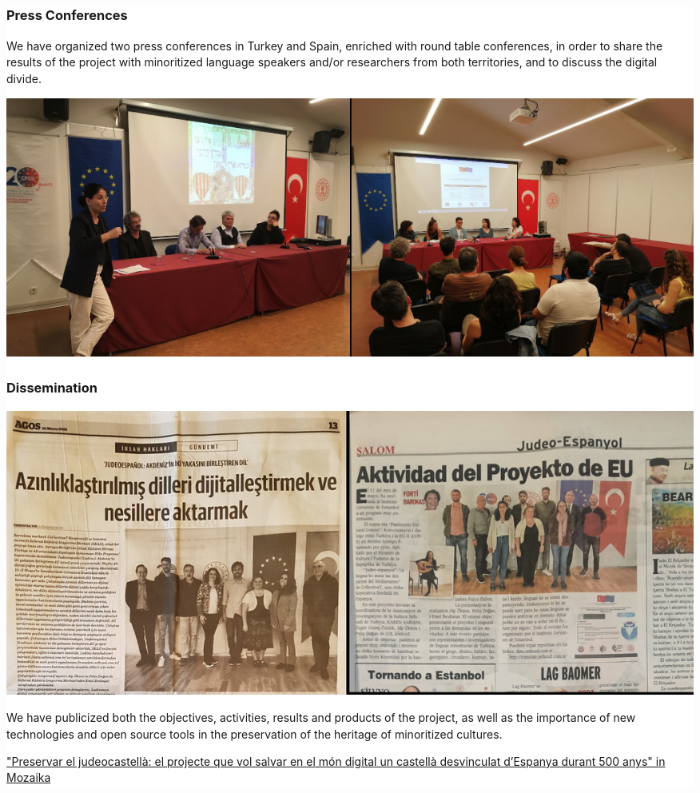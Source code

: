 ### Press Conferences

We have organized two press conferences in Turkey and Spain, enriched with round table conferences, in order to share the results of the project with minoritized language speakers and/or researchers from both territories, and to discuss the digital divide.

<p align="center"><img src="/img/blog/2022/taularodona.jpeg" alt="Round table discussions"></p>

### Dissemination

<p align="center"><img src="/img/blog/2022/kupurler.jpeg" alt="Newspapers talking about the project" width="100%"></p>

We have publicized both the objectives, activities, results and products of the project, as well as the importance of new technologies and open source tools in the preservation of the heritage of minoritized cultures.

["Preservar el judeocastellà: el projecte que vol salvar en el món digital un castellà desvinculat d’Espanya durant 500 anys" in Mozaika](https://mozaika.es/magazine/preservar-el-judeocastella-el-projecte-que-vol-salvar-en-el-mon-digital-un-castella-desvinculat-despanya-durant-500-anys/)
